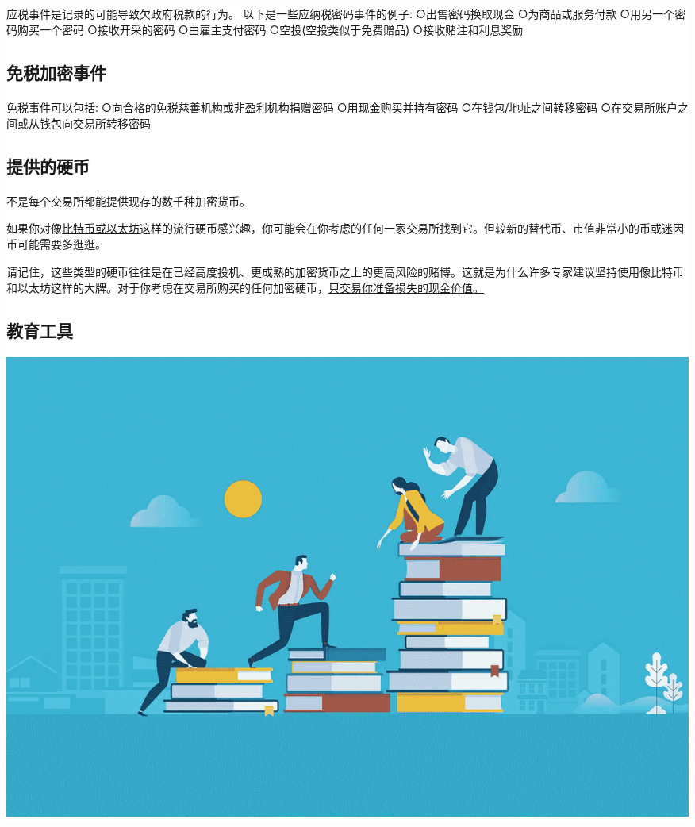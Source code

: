 应税事件是记录的可能导致欠政府税款的行为。
以下是一些应纳税密码事件的例子:
○出售密码换取现金
○为商品或服务付款
○用另一个密码购买一个密码
○接收开采的密码
○由雇主支付密码
○空投(空投类似于免费赠品)
○接收赌注和利息奖励

## 免税加密事件

免税事件可以包括:
○向合格的免税慈善机构或非盈利机构捐赠密码
○用现金购买并持有密码
○在钱包/地址之间转移密码
○在交易所账户之间或从钱包向交易所转移密码

## 提供的硬币

不是每个交易所都能提供现存的数千种加密货币。

如果你对像[比特币或以太坊](https://time.com/nextadvisor/investing/cryptocurrency/ethereum-vs-bitcoin/)这样的流行硬币感兴趣，你可能会在你考虑的任何一家交易所找到它。但较新的替代币、市值非常小的币或迷因币可能需要多逛逛。

请记住，这些类型的硬币往往是在已经高度投机、更成熟的加密货币之上的更高风险的赌博。这就是为什么许多专家建议坚持使用像比特币和以太坊这样的大牌。对于你考虑在交易所购买的任何加密硬币，[只交易你准备损失的现金价值。](https://time.com/nextadvisor/investing/cryptocurrency/how-much-your-portfolio-should-be-crypto/)

## 教育工具

![](img/7dda6862548525a670a26e566e0bb723.png)
